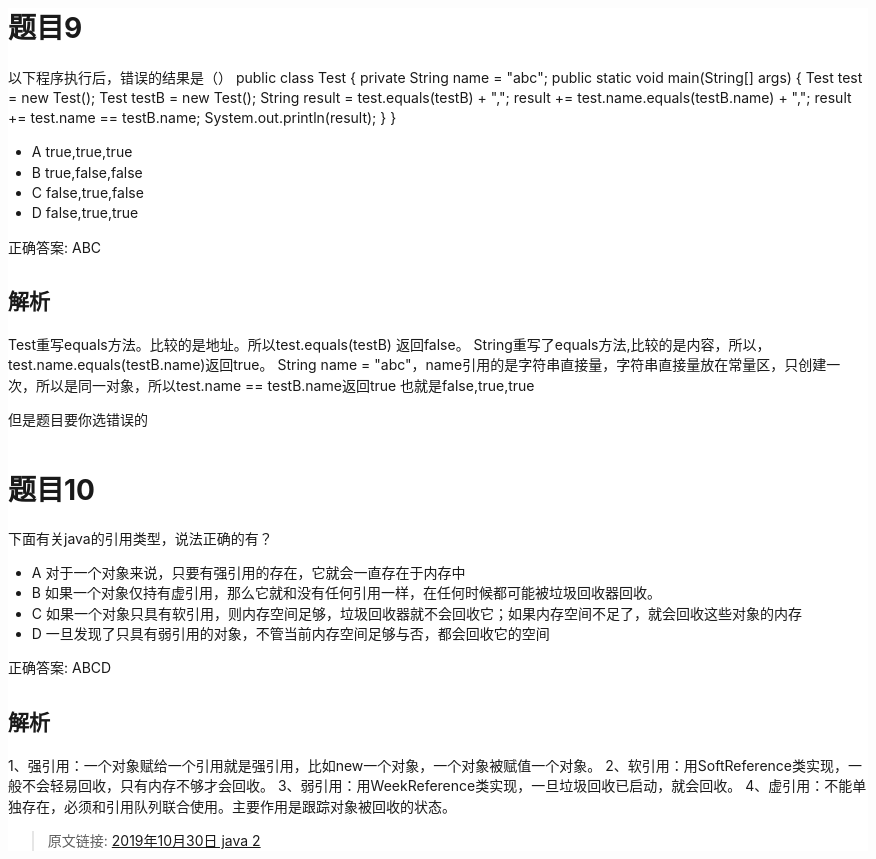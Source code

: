 # 题目9
以下程序执行后，错误的结果是（）
public class Test {
    private String name = "abc";
    public static void main(String[] args) {
        Test test = new Test();
        Test testB = new Test();
        String result = test.equals(testB) + ",";
        result += test.name.equals(testB.name) + ",";
        result += test.name == testB.name;
        System.out.println(result);
    }
}

- A true,true,true
- B true,false,false
- C false,true,false
- D false,true,true

正确答案: ABC
## 解析
Test重写equals方法。比较的是地址。所以test.equals(testB) 返回false。
String重写了equals方法,比较的是内容，所以，test.name.equals(testB.name)返回true。
String name = "abc"，name引用的是字符串直接量，字符串直接量放在常量区，只创建一次，所以是同一对象，所以test.name == testB.name返回true
也就是false,true,true

但是题目要你选错误的

# 题目10
下面有关java的引用类型，说法正确的有？
- A 对于一个对象来说，只要有强引用的存在，它就会一直存在于内存中
- B 如果一个对象仅持有虚引用，那么它就和没有任何引用一样，在任何时候都可能被垃圾回收器回收。
- C 如果一个对象只具有软引用，则内存空间足够，垃圾回收器就不会回收它；如果内存空间不足了，就会回收这些对象的内存
- D 一旦发现了只具有弱引用的对象，不管当前内存空间足够与否，都会回收它的空间

正确答案: ABCD
## 解析
1、强引用：一个对象赋给一个引用就是强引用，比如new一个对象，一个对象被赋值一个对象。
2、软引用：用SoftReference类实现，一般不会轻易回收，只有内存不够才会回收。
3、弱引用：用WeekReference类实现，一旦垃圾回收已启动，就会回收。
4、虚引用：不能单独存在，必须和引用队列联合使用。主要作用是跟踪对象被回收的状态。

>原文链接: [2019年10月30日 java 2](https://lanlan2017.github.io/blog/91e1358d/)
